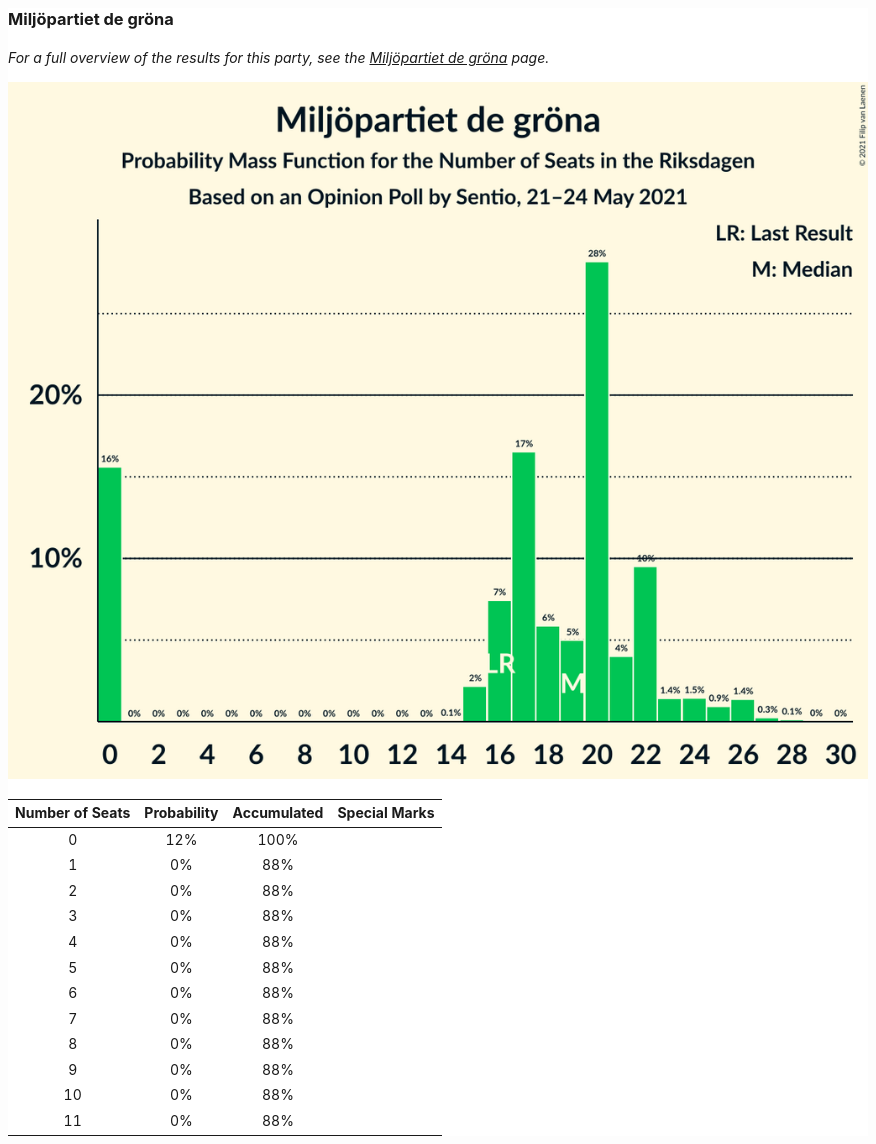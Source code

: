 ### Miljöpartiet de gröna

*For a full overview of the results for this party, see the [Miljöpartiet de gröna](party-miljöpartietdegröna.html) page.*

![Graph with seats probability mass function not yet produced](2021-05-24-Sentio-seats-pmf-miljöpartietdegröna.png "Seats Probability Mass Function")

| Number of Seats | Probability | Accumulated | Special Marks |
|:---------------:|:-----------:|:-----------:|:-------------:|
| 0 | 12% | 100% |  |
| 1 | 0% | 88% |  |
| 2 | 0% | 88% |  |
| 3 | 0% | 88% |  |
| 4 | 0% | 88% |  |
| 5 | 0% | 88% |  |
| 6 | 0% | 88% |  |
| 7 | 0% | 88% |  |
| 8 | 0% | 88% |  |
| 9 | 0% | 88% |  |
| 10 | 0% | 88% |  |
| 11 | 0% | 88% |  |